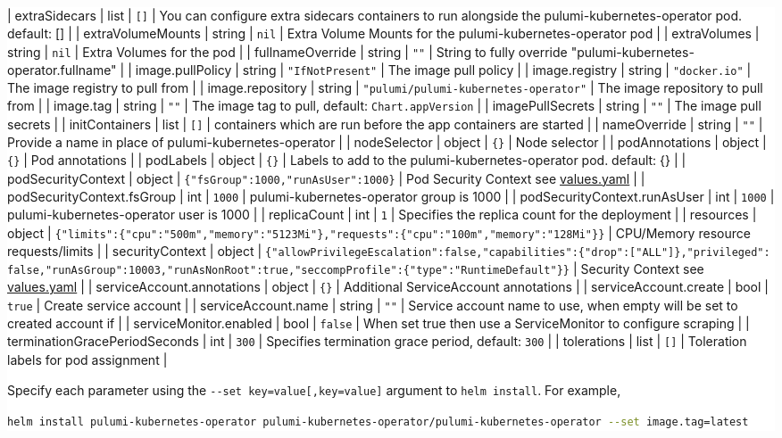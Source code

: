 | extraSidecars | list | `[]` | You can configure extra sidecars containers to run alongside the pulumi-kubernetes-operator pod. default: [] |
| extraVolumeMounts | string | `nil` | Extra Volume Mounts for the pulumi-kubernetes-operator pod |
| extraVolumes | string | `nil` | Extra Volumes for the pod |
| fullnameOverride | string | `""` | String to fully override "pulumi-kubernetes-operator.fullname" |
| image.pullPolicy | string | `"IfNotPresent"` | The image pull policy |
| image.registry | string | `"docker.io"` | The image registry to pull from |
| image.repository | string | `"pulumi/pulumi-kubernetes-operator"` | The image repository to pull from |
| image.tag | string | `""` | The image tag to pull, default: `Chart.appVersion` |
| imagePullSecrets | string | `""` | The image pull secrets |
| initContainers | list | `[]` | containers which are run before the app containers are started |
| nameOverride | string | `""` | Provide a name in place of pulumi-kubernetes-operator |
| nodeSelector | object | `{}` | Node selector |
| podAnnotations | object | `{}` | Pod annotations |
| podLabels | object | `{}` | Labels to add to the pulumi-kubernetes-operator pod. default: {} |
| podSecurityContext | object | `{"fsGroup":1000,"runAsUser":1000}` | Pod Security Context see [values.yaml](values.yaml) |
| podSecurityContext.fsGroup | int | `1000` | pulumi-kubernetes-operator group is 1000 |
| podSecurityContext.runAsUser | int | `1000` | pulumi-kubernetes-operator user is 1000 |
| replicaCount | int | `1` | Specifies the replica count for the deployment |
| resources | object | `{"limits":{"cpu":"500m","memory":"5123Mi"},"requests":{"cpu":"100m","memory":"128Mi"}}` | CPU/Memory resource requests/limits |
| securityContext | object | `{"allowPrivilegeEscalation":false,"capabilities":{"drop":["ALL"]},"privileged":false,"runAsGroup":10003,"runAsNonRoot":true,"seccompProfile":{"type":"RuntimeDefault"}}` | Security Context see [values.yaml](values.yaml) |
| serviceAccount.annotations | object | `{}` | Additional ServiceAccount annotations |
| serviceAccount.create | bool | `true` | Create service account |
| serviceAccount.name | string | `""` | Service account name to use, when empty will be set to created account if |
| serviceMonitor.enabled | bool | `false` | When set true then use a ServiceMonitor to configure scraping |
| terminationGracePeriodSeconds | int | `300` | Specifies termination grace period, default: `300` |
| tolerations | list | `[]` | Toleration labels for pod assignment |

Specify each parameter using the `--set key=value[,key=value]` argument to `helm install`. For example,

```bash
helm install pulumi-kubernetes-operator pulumi-kubernetes-operator/pulumi-kubernetes-operator --set image.tag=latest
```

